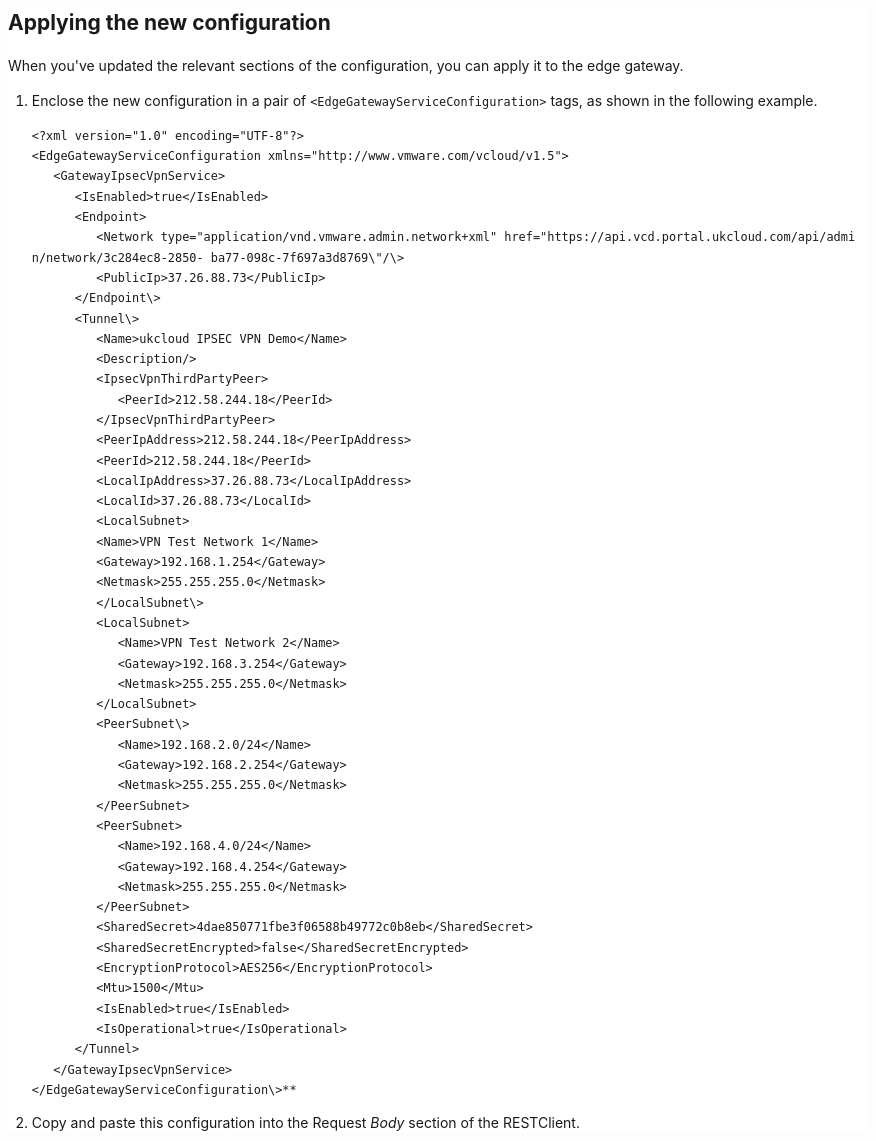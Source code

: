## Applying the new configuration

When you've updated the relevant sections of the configuration, you can apply it to the edge gateway.

1. Enclose the new configuration in a pair of `<EdgeGatewayServiceConfiguration>` tags, as shown in the following example.

    ```
    <?xml version="1.0" encoding="UTF-8"?>
    <EdgeGatewayServiceConfiguration xmlns="http://www.vmware.com/vcloud/v1.5">
       <GatewayIpsecVpnService>
          <IsEnabled>true</IsEnabled>
          <Endpoint>
             <Network type="application/vnd.vmware.admin.network+xml" href="https://api.vcd.portal.ukcloud.com/api/admin/network/3c284ec8-2850- ba77-098c-7f697a3d8769\"/\>
             <PublicIp>37.26.88.73</PublicIp>
          </Endpoint\>
          <Tunnel\>
             <Name>ukcloud IPSEC VPN Demo</Name>
             <Description/>
             <IpsecVpnThirdPartyPeer>
                <PeerId>212.58.244.18</PeerId>
             </IpsecVpnThirdPartyPeer>
             <PeerIpAddress>212.58.244.18</PeerIpAddress>
             <PeerId>212.58.244.18</PeerId>
             <LocalIpAddress>37.26.88.73</LocalIpAddress>
             <LocalId>37.26.88.73</LocalId>
             <LocalSubnet>
             <Name>VPN Test Network 1</Name>
             <Gateway>192.168.1.254</Gateway>
             <Netmask>255.255.255.0</Netmask>
             </LocalSubnet\>
             <LocalSubnet>
                <Name>VPN Test Network 2</Name>
                <Gateway>192.168.3.254</Gateway>
                <Netmask>255.255.255.0</Netmask>
             </LocalSubnet>
             <PeerSubnet\>
                <Name>192.168.2.0/24</Name>
                <Gateway>192.168.2.254</Gateway>
                <Netmask>255.255.255.0</Netmask>
             </PeerSubnet>
             <PeerSubnet>
                <Name>192.168.4.0/24</Name>
                <Gateway>192.168.4.254</Gateway>
                <Netmask>255.255.255.0</Netmask>
             </PeerSubnet>
             <SharedSecret>4dae850771fbe3f06588b49772c0b8eb</SharedSecret>
             <SharedSecretEncrypted>false</SharedSecretEncrypted>
             <EncryptionProtocol>AES256</EncryptionProtocol>
             <Mtu>1500</Mtu>
             <IsEnabled>true</IsEnabled>
             <IsOperational>true</IsOperational>
          </Tunnel>
       </GatewayIpsecVpnService>
    </EdgeGatewayServiceConfiguration\>**
    ```
2. Copy and paste this configuration into the Request *Body* section of the RESTClient.
